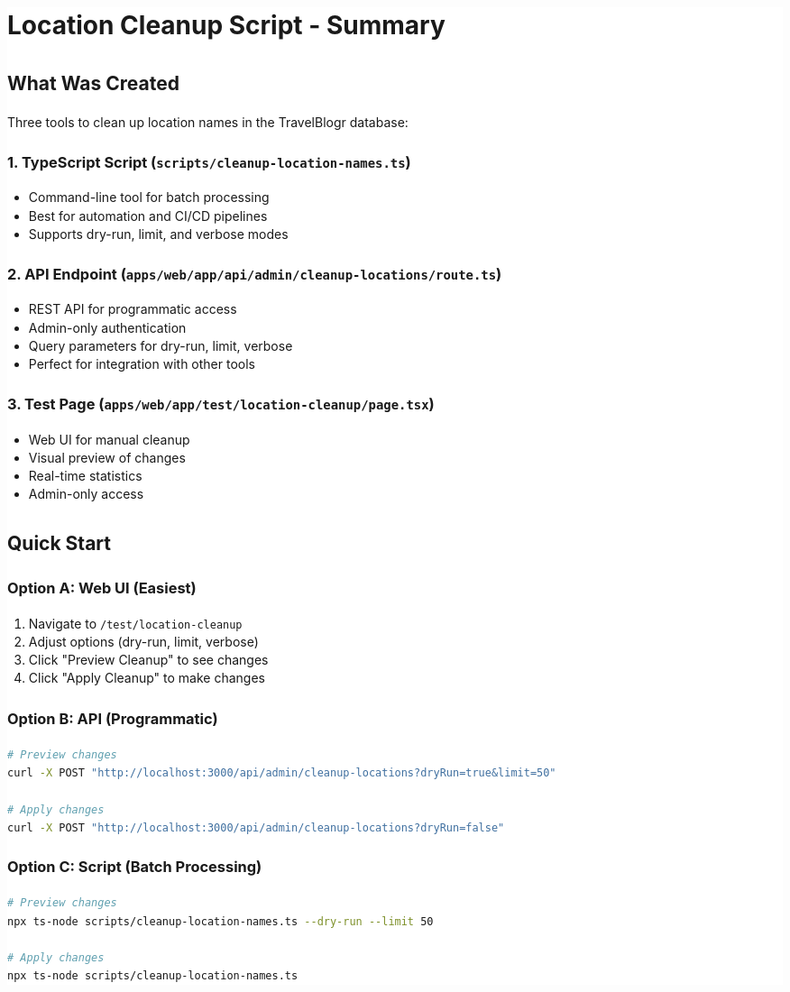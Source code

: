 # Location Cleanup Script - Summary

## What Was Created

Three tools to clean up location names in the TravelBlogr database:

### 1. **TypeScript Script** (`scripts/cleanup-location-names.ts`)
- Command-line tool for batch processing
- Best for automation and CI/CD pipelines
- Supports dry-run, limit, and verbose modes

### 2. **API Endpoint** (`apps/web/app/api/admin/cleanup-locations/route.ts`)
- REST API for programmatic access
- Admin-only authentication
- Query parameters for dry-run, limit, verbose
- Perfect for integration with other tools

### 3. **Test Page** (`apps/web/app/test/location-cleanup/page.tsx`)
- Web UI for manual cleanup
- Visual preview of changes
- Real-time statistics
- Admin-only access

## Quick Start

### Option A: Web UI (Easiest)
1. Navigate to `/test/location-cleanup`
2. Adjust options (dry-run, limit, verbose)
3. Click "Preview Cleanup" to see changes
4. Click "Apply Cleanup" to make changes

### Option B: API (Programmatic)
```bash
# Preview changes
curl -X POST "http://localhost:3000/api/admin/cleanup-locations?dryRun=true&limit=50"

# Apply changes
curl -X POST "http://localhost:3000/api/admin/cleanup-locations?dryRun=false"
```

### Option C: Script (Batch Processing)
```bash
# Preview changes
npx ts-node scripts/cleanup-location-names.ts --dry-run --limit 50

# Apply changes
npx ts-node scripts/cleanup-location-names.ts
```
